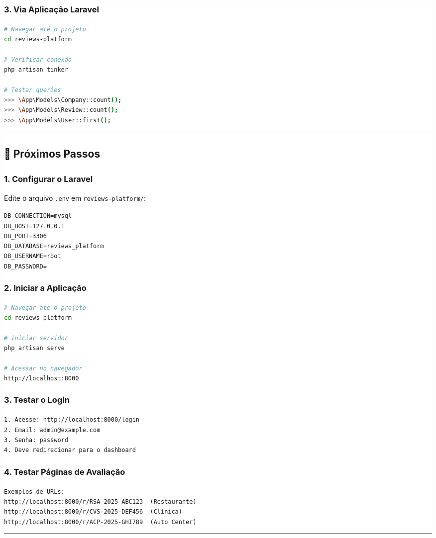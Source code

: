 ### 3. Via Aplicação Laravel
```bash
# Navegar até o projeto
cd reviews-platform

# Verificar conexão
php artisan tinker

# Testar queries
>>> \App\Models\Company::count();
>>> \App\Models\Review::count();
>>> \App\Models\User::first();
```

---

## 🚀 Próximos Passos

### 1. Configurar o Laravel
Edite o arquivo `.env` em `reviews-platform/`:

```env
DB_CONNECTION=mysql
DB_HOST=127.0.0.1
DB_PORT=3306
DB_DATABASE=reviews_platform
DB_USERNAME=root
DB_PASSWORD=
```

### 2. Iniciar a Aplicação
```bash
# Navegar até o projeto
cd reviews-platform

# Iniciar servidor
php artisan serve

# Acessar no navegador
http://localhost:8000
```

### 3. Testar o Login
```
1. Acesse: http://localhost:8000/login
2. Email: admin@example.com
3. Senha: password
4. Deve redirecionar para o dashboard
```

### 4. Testar Páginas de Avaliação
```
Exemplos de URLs:
http://localhost:8000/r/RSA-2025-ABC123  (Restaurante)
http://localhost:8000/r/CVS-2025-DEF456  (Clínica)
http://localhost:8000/r/ACP-2025-GHI789  (Auto Center)
```

---